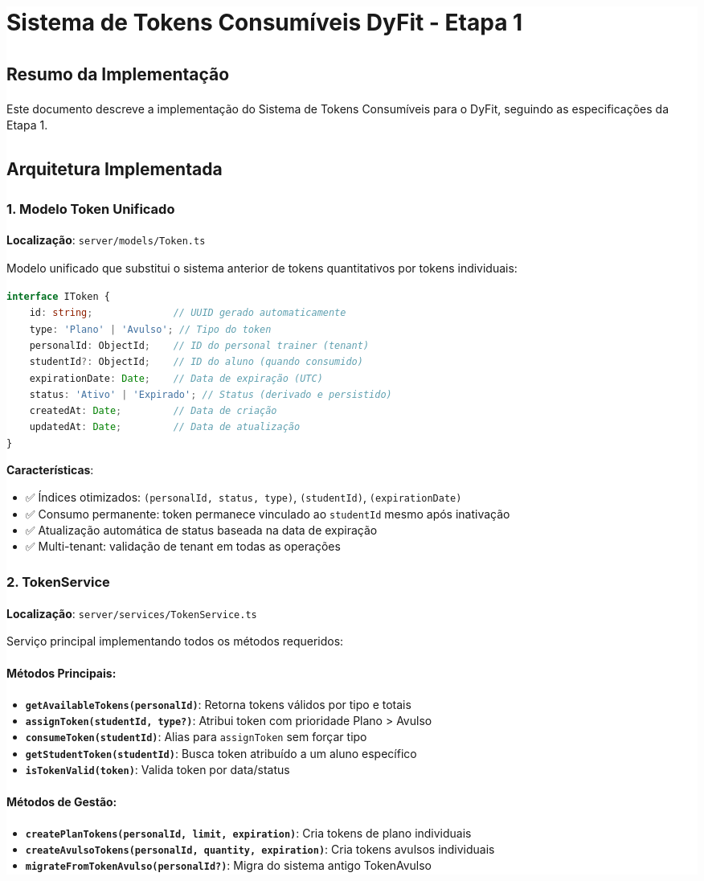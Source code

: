 # Sistema de Tokens Consumíveis DyFit - Etapa 1

## Resumo da Implementação

Este documento descreve a implementação do Sistema de Tokens Consumíveis para o DyFit, seguindo as especificações da Etapa 1.

## Arquitetura Implementada

### 1. Modelo Token Unificado

**Localização**: `server/models/Token.ts`

Modelo unificado que substitui o sistema anterior de tokens quantitativos por tokens individuais:

```typescript
interface IToken {
    id: string;              // UUID gerado automaticamente
    type: 'Plano' | 'Avulso'; // Tipo do token
    personalId: ObjectId;    // ID do personal trainer (tenant)
    studentId?: ObjectId;    // ID do aluno (quando consumido)
    expirationDate: Date;    // Data de expiração (UTC)
    status: 'Ativo' | 'Expirado'; // Status (derivado e persistido)
    createdAt: Date;         // Data de criação
    updatedAt: Date;         // Data de atualização
}
```

**Características**:
- ✅ Índices otimizados: `(personalId, status, type)`, `(studentId)`, `(expirationDate)`
- ✅ Consumo permanente: token permanece vinculado ao `studentId` mesmo após inativação
- ✅ Atualização automática de status baseada na data de expiração
- ✅ Multi-tenant: validação de tenant em todas as operações

### 2. TokenService

**Localização**: `server/services/TokenService.ts`

Serviço principal implementando todos os métodos requeridos:

#### Métodos Principais:

- **`getAvailableTokens(personalId)`**: Retorna tokens válidos por tipo e totais
- **`assignToken(studentId, type?)`**: Atribui token com prioridade Plano > Avulso
- **`consumeToken(studentId)`**: Alias para `assignToken` sem forçar tipo
- **`getStudentToken(studentId)`**: Busca token atribuído a um aluno específico
- **`isTokenValid(token)`**: Valida token por data/status

#### Métodos de Gestão:

- **`createPlanTokens(personalId, limit, expiration)`**: Cria tokens de plano individuais
- **`createAvulsoTokens(personalId, quantity, expiration)`**: Cria tokens avulsos individuais
- **`migrateFromTokenAvulso(personalId?)`**: Migra do sistema antigo TokenAvulso
